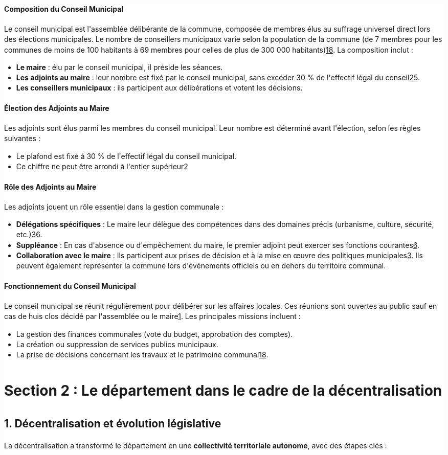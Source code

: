 #### **Composition du Conseil Municipal**
Le conseil municipal est l'assemblée délibérante de la commune, composée de membres élus au suffrage universel direct lors des élections municipales. Le nombre de conseillers municipaux varie selon la population de la commune (de 7 membres pour les communes de moins de 100 habitants à 69 membres pour celles de plus de 300 000 habitants)[1](https://www.trappes.fr/mairie/vie-municipale/conseil-municipal/quoi-sert-le-conseil-municipal-quel-est-son-role)[8](https://fr.wikipedia.org/wiki/Conseil_municipal_\(France\)).
La composition inclut :
- **Le maire** : élu par le conseil municipal, il préside les séances.
- **Les adjoints au maire** : leur nombre est fixé par le conseil municipal, sans excéder 30 % de l'effectif légal du conseil[2](https://www.vendee.gouv.fr/contenu/telechargement/11975/86736/file/1_election_du_maire_et_des_adjoints-6.pdf)[5](https://www.legifrance.gouv.fr/codes/section_lc/LEGITEXT000006070633/LEGISCTA000006164544/).
- **Les conseillers municipaux** : ils participent aux délibérations et votent les décisions.
#### **Élection des Adjoints au Maire**
Les adjoints sont élus parmi les membres du conseil municipal. Leur nombre est déterminé avant l'élection, selon les règles suivantes :
- Le plafond est fixé à 30 % de l'effectif légal du conseil municipal.
- Ce chiffre ne peut être arrondi à l'entier supérieur[2](https://www.vendee.gouv.fr/contenu/telechargement/11975/86736/file/1_election_du_maire_et_des_adjoints-6.pdf)
#### **Rôle des Adjoints au Maire**
Les adjoints jouent un rôle essentiel dans la gestion communale :
- **Délégations spécifiques** : Le maire leur délègue des compétences dans des domaines précis (urbanisme, culture, sécurité, etc.)[3](https://politicae.fr/le-role-des-adjoints-au-maire/)[6](https://politicae.fr/le-role-du-premier-adjoint-au-maire/).
- **Suppléance** : En cas d'absence ou d'empêchement du maire, le premier adjoint peut exercer ses fonctions courantes[6](https://politicae.fr/le-role-du-premier-adjoint-au-maire/).
- **Collaboration avec le maire** : Ils participent aux prises de décision et à la mise en œuvre des politiques municipales[3](https://politicae.fr/le-role-des-adjoints-au-maire/).
Ils peuvent également représenter la commune lors d'événements officiels ou en dehors du territoire communal.
#### **Fonctionnement du Conseil Municipal**
Le conseil municipal se réunit régulièrement pour délibérer sur les affaires locales. Ces réunions sont ouvertes au public sauf en cas de huis clos décidé par l'assemblée ou le maire[1](https://www.trappes.fr/mairie/vie-municipale/conseil-municipal/quoi-sert-le-conseil-municipal-quel-est-son-role). Les principales missions incluent :
- La gestion des finances communales (vote du budget, approbation des comptes).
- La création ou suppression de services publics municipaux.
- La prise de décisions concernant les travaux et le patrimoine communal[1](https://www.trappes.fr/mairie/vie-municipale/conseil-municipal/quoi-sert-le-conseil-municipal-quel-est-son-role)[8](https://fr.wikipedia.org/wiki/Conseil_municipal_\(France\)).


# **Section 2 : Le département dans le cadre de la décentralisation**

## 1. Décentralisation et évolution législative
La décentralisation a transformé le département en une **collectivité territoriale autonome**, avec des étapes clés :
